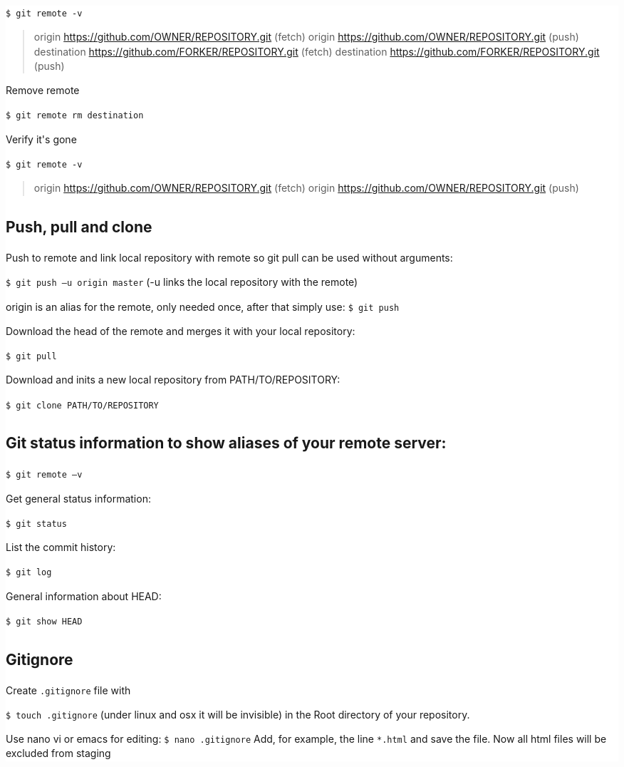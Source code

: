 `$ git remote -v`


> origin  https://github.com/OWNER/REPOSITORY.git (fetch)
> origin  https://github.com/OWNER/REPOSITORY.git (push)
> destination  https://github.com/FORKER/REPOSITORY.git (fetch)
> destination  https://github.com/FORKER/REPOSITORY.git (push)

Remove remote

`$ git remote rm destination`

Verify it's gone

`$ git remote -v`

> origin  https://github.com/OWNER/REPOSITORY.git (fetch)
> origin  https://github.com/OWNER/REPOSITORY.git (push)

## Push, pull and clone
Push to remote and link local repository with remote so git pull can be used without arguments:

`$ git push –u origin master` (-u links the local repository with the remote)

origin is an alias for the remote, only needed once, after that simply use:
`$ git push`

Download the head of the remote and merges it with your local repository:

`$ git pull`

Download and inits a new local repository from PATH/TO/REPOSITORY:

`$ git clone PATH/TO/REPOSITORY`

## Git status information to show aliases of your remote server:
`$ git remote –v`

Get general status information:

`$ git status`

List the commit history:

`$ git log`

General information about HEAD:

`$ git show HEAD`


## Gitignore
Create `.gitignore` file with 

`$ touch .gitignore` (under linux and osx it will be invisible) in the Root directory of your repository.

Use nano vi or emacs for editing: 
`$ nano .gitignore` Add, for example, the line
`*.html` and save the file.
Now all html files will be excluded from staging
